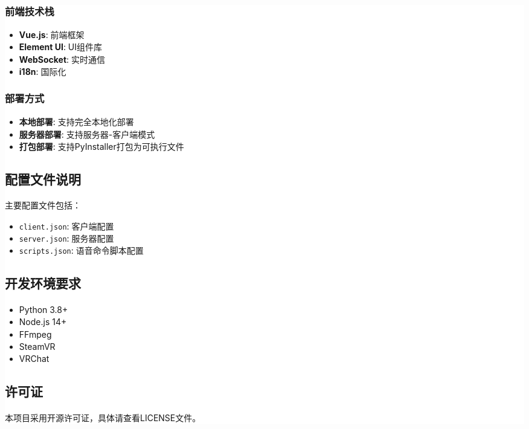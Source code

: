 ### 前端技术栈
- **Vue.js**: 前端框架
- **Element UI**: UI组件库
- **WebSocket**: 实时通信
- **i18n**: 国际化

### 部署方式
- **本地部署**: 支持完全本地化部署
- **服务器部署**: 支持服务器-客户端模式
- **打包部署**: 支持PyInstaller打包为可执行文件

## 配置文件说明

主要配置文件包括：
- `client.json`: 客户端配置
- `server.json`: 服务器配置
- `scripts.json`: 语音命令脚本配置

## 开发环境要求

- Python 3.8+
- Node.js 14+
- FFmpeg
- SteamVR
- VRChat

## 许可证

本项目采用开源许可证，具体请查看LICENSE文件。 